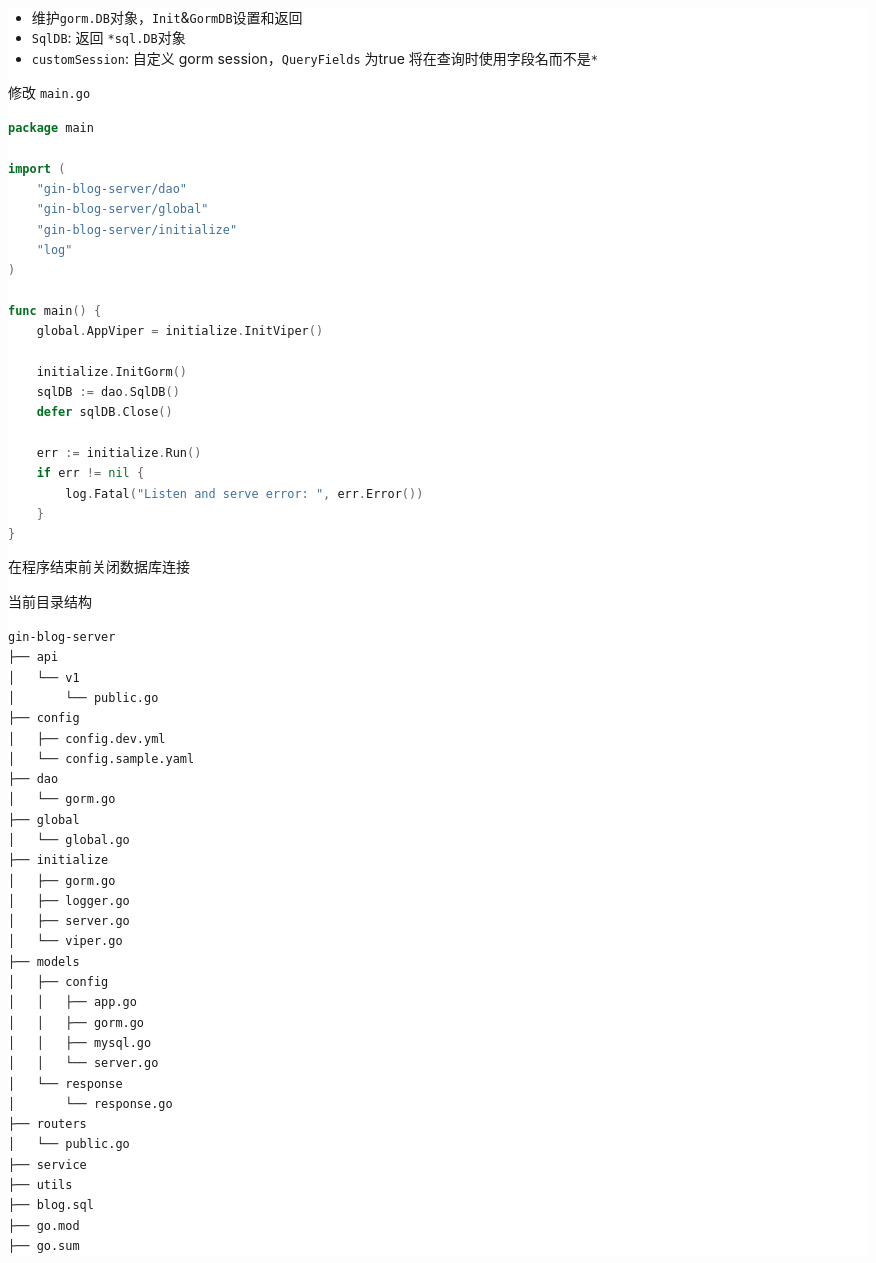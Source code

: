 - 维护`gorm.DB`对象，`Init`&`GormDB`设置和返回 
- `SqlDB`: 返回 `*sql.DB`对象
- `customSession`: 自定义 gorm session，`QueryFields` 为true 将在查询时使用字段名而不是`*`

修改 `main.go`

```go
package main

import (
	"gin-blog-server/dao"
	"gin-blog-server/global"
	"gin-blog-server/initialize"
	"log"
)

func main() {
	global.AppViper = initialize.InitViper()

	initialize.InitGorm()
	sqlDB := dao.SqlDB()
	defer sqlDB.Close()

	err := initialize.Run()
	if err != nil {
		log.Fatal("Listen and serve error: ", err.Error())
	}
}
```

在程序结束前关闭数据库连接

当前目录结构

```
gin-blog-server
├── api
│   └── v1
│       └── public.go
├── config
│   ├── config.dev.yml
│   └── config.sample.yaml
├── dao
│   └── gorm.go
├── global
│   └── global.go
├── initialize
│   ├── gorm.go
│   ├── logger.go
│   ├── server.go
│   └── viper.go
├── models
│   ├── config
│   │   ├── app.go
│   │   ├── gorm.go
│   │   ├── mysql.go
│   │   └── server.go
│   └── response
│       └── response.go
├── routers
│   └── public.go
├── service
├── utils
├── blog.sql
├── go.mod
├── go.sum
```